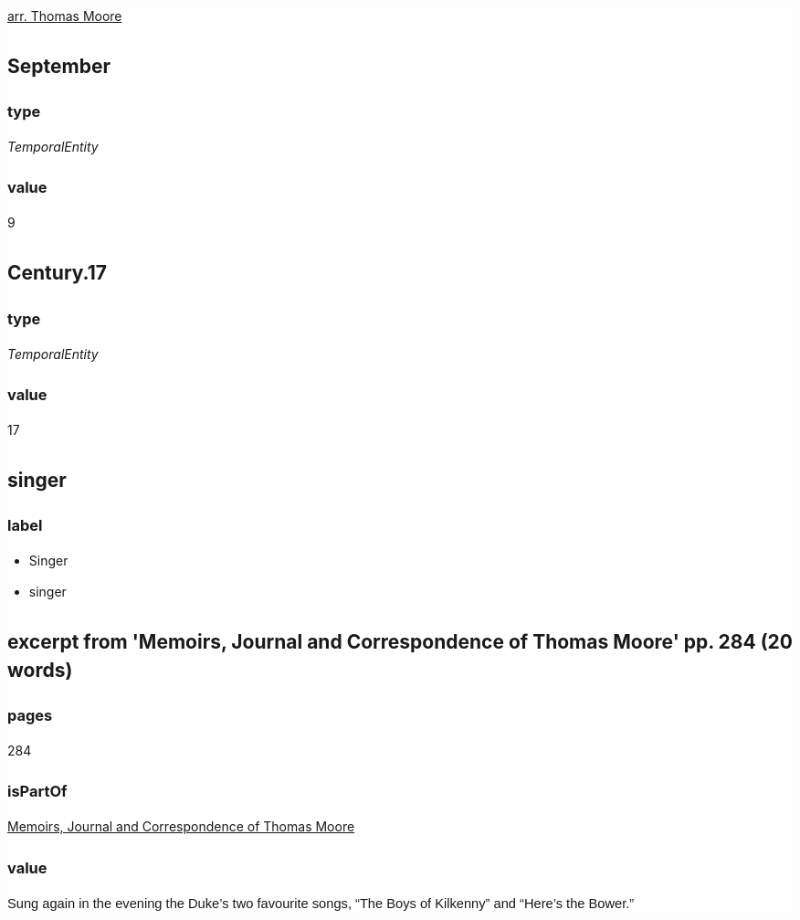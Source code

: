 
[arr. Thomas Moore](#arr.-Thomas-Moore)

## September

### type


*TemporalEntity*

### value


9

## Century.17

### type


*TemporalEntity*

### value


17

## singer

### label

 - Singer

 - singer

## excerpt from 'Memoirs, Journal and Correspondence of Thomas Moore' pp. 284 (20 words)

### pages


284

### isPartOf


[Memoirs, Journal and Correspondence of Thomas Moore](#Memoirs-Journal-and-Correspondence-of-Thomas-Moore)

### value


<p><span style="font-size: 11.0pt; line-height: 115%; font-family: 'Calibri',sans-serif; mso-ascii-theme-font: minor-latin; mso-fareast-font-family: Calibri; mso-fareast-theme-font: minor-latin; mso-hansi-theme-font: minor-latin; mso-bidi-font-family: 'Times New Roman'; mso-bidi-theme-font: minor-bidi; mso-ansi-language: EN-GB; mso-fareast-language: EN-US; mso-bidi-language: AR-SA;">Sung again in the evening the Duke&rsquo;s two favourite songs, &ldquo;The Boys of Kilkenny&rdquo; and &ldquo;Here&rsquo;s the Bower.&rdquo;</span></p>
